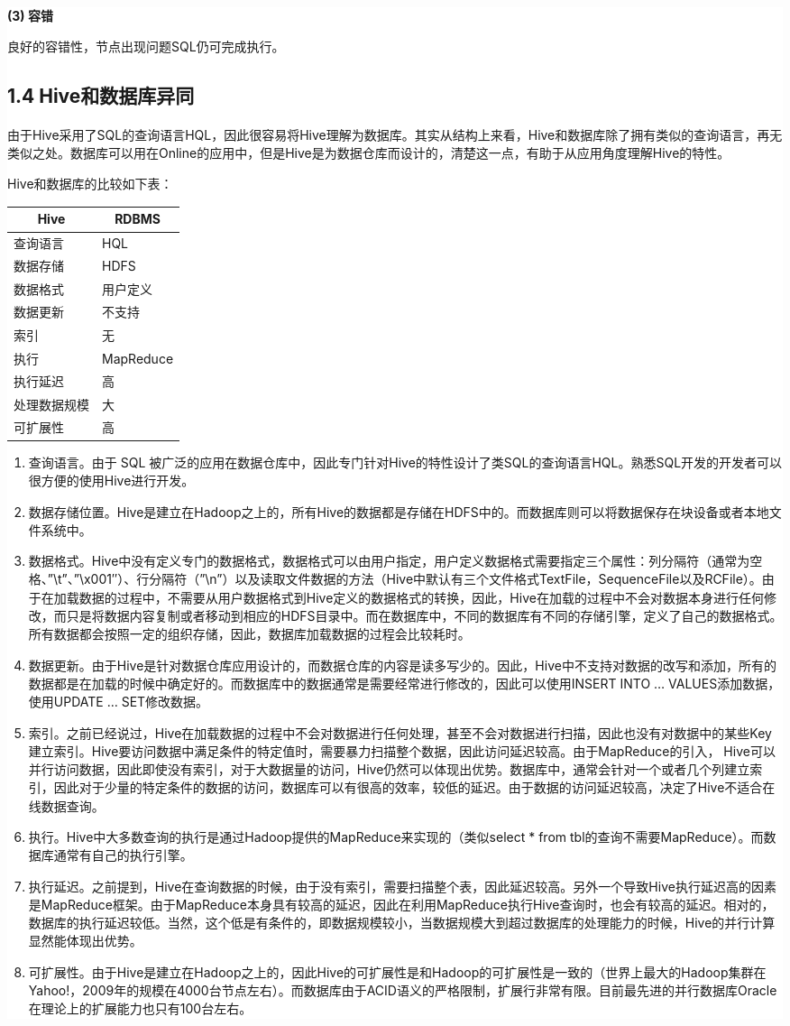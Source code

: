 
**(3) 容错**

良好的容错性，节点出现问题SQL仍可完成执行。



## 1.4 Hive和数据库异同
由于Hive采用了SQL的查询语言HQL，因此很容易将Hive理解为数据库。其实从结构上来看，Hive和数据库除了拥有类似的查询语言，再无类似之处。数据库可以用在Online的应用中，但是Hive是为数据仓库而设计的，清楚这一点，有助于从应用角度理解Hive的特性。

Hive和数据库的比较如下表：

|Hive|RDBMS|
|---|---|
|查询语言|HQL|
|数据存储|HDFS|
|数据格式|用户定义|
|数据更新|不支持|
|索引|无|
|执行|MapReduce|
|执行延迟|高|
|处理数据规模|大|
|可扩展性|高|


1. 查询语言。由于 SQL 被广泛的应用在数据仓库中，因此专门针对Hive的特性设计了类SQL的查询语言HQL。熟悉SQL开发的开发者可以很方便的使用Hive进行开发。

2. 数据存储位置。Hive是建立在Hadoop之上的，所有Hive的数据都是存储在HDFS中的。而数据库则可以将数据保存在块设备或者本地文件系统中。

3. 数据格式。Hive中没有定义专门的数据格式，数据格式可以由用户指定，用户定义数据格式需要指定三个属性：列分隔符（通常为空格、”\t”、”\x001″）、行分隔符（”\n”）以及读取文件数据的方法（Hive中默认有三个文件格式TextFile，SequenceFile以及RCFile）。由于在加载数据的过程中，不需要从用户数据格式到Hive定义的数据格式的转换，因此，Hive在加载的过程中不会对数据本身进行任何修改，而只是将数据内容复制或者移动到相应的HDFS目录中。而在数据库中，不同的数据库有不同的存储引擎，定义了自己的数据格式。所有数据都会按照一定的组织存储，因此，数据库加载数据的过程会比较耗时。

4. 数据更新。由于Hive是针对数据仓库应用设计的，而数据仓库的内容是读多写少的。因此，Hive中不支持对数据的改写和添加，所有的数据都是在加载的时候中确定好的。而数据库中的数据通常是需要经常进行修改的，因此可以使用INSERT INTO … VALUES添加数据，使用UPDATE … SET修改数据。

5. 索引。之前已经说过，Hive在加载数据的过程中不会对数据进行任何处理，甚至不会对数据进行扫描，因此也没有对数据中的某些Key建立索引。Hive要访问数据中满足条件的特定值时，需要暴力扫描整个数据，因此访问延迟较高。由于MapReduce的引入， Hive可以并行访问数据，因此即使没有索引，对于大数据量的访问，Hive仍然可以体现出优势。数据库中，通常会针对一个或者几个列建立索引，因此对于少量的特定条件的数据的访问，数据库可以有很高的效率，较低的延迟。由于数据的访问延迟较高，决定了Hive不适合在线数据查询。

6. 执行。Hive中大多数查询的执行是通过Hadoop提供的MapReduce来实现的（类似select * from tbl的查询不需要MapReduce）。而数据库通常有自己的执行引擎。

7. 执行延迟。之前提到，Hive在查询数据的时候，由于没有索引，需要扫描整个表，因此延迟较高。另外一个导致Hive执行延迟高的因素是MapReduce框架。由于MapReduce本身具有较高的延迟，因此在利用MapReduce执行Hive查询时，也会有较高的延迟。相对的，数据库的执行延迟较低。当然，这个低是有条件的，即数据规模较小，当数据规模大到超过数据库的处理能力的时候，Hive的并行计算显然能体现出优势。

8. 可扩展性。由于Hive是建立在Hadoop之上的，因此Hive的可扩展性是和Hadoop的可扩展性是一致的（世界上最大的Hadoop集群在Yahoo!，2009年的规模在4000台节点左右）。而数据库由于ACID语义的严格限制，扩展行非常有限。目前最先进的并行数据库Oracle在理论上的扩展能力也只有100台左右。
